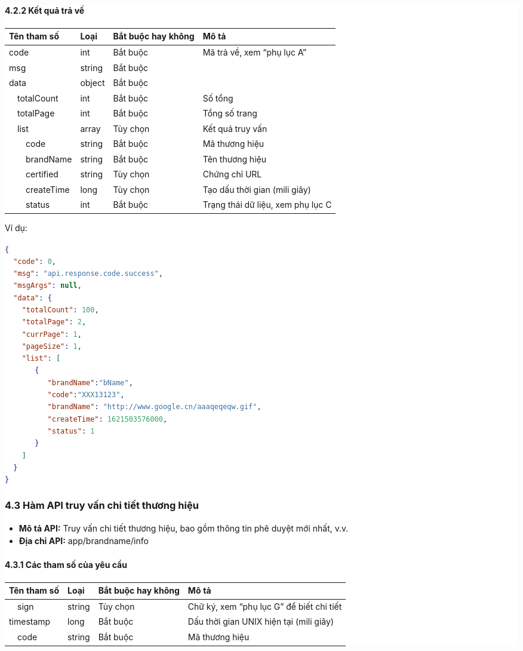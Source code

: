 #### 4.2.2 Kết quả trả về

Tên tham số |Loại |Bắt buộc hay không |Mô tả
:---- |:--- |:------ |:---
code |int |Bắt buộc | Mã trả về, xem “phụ lục A”
msg |string |Bắt buộc |&nbsp;
data |object |Bắt buộc |&nbsp;
&emsp;totalCount |int |Bắt buộc | Số tổng
&emsp;totalPage |int |Bắt buộc | Tổng số trang
&emsp;list |array |Tùy chọn | Kết quả truy vấn
&emsp;&emsp;code |string |Bắt buộc | Mã thương hiệu
&emsp;&emsp;brandName |string | Bắt buộc | Tên thương hiệu
&emsp;&emsp;certified |string | Tùy chọn | Chứng chỉ URL
&emsp;&emsp;createTime |long | Tùy chọn | Tạo dấu thời gian (mili giây)
&emsp;&emsp;status |int | Bắt buộc | Trạng thái dữ liệu, xem phụ lục C


Ví dụ:

``` JSON
{
  "code": 0,
  "msg": "api.response.code.success",
  "msgArgs": null,
  "data": {
    "totalCount": 100,
    "totalPage": 2,
    "currPage": 1,
    "pageSize": 1,
    "list": [
       {
          "brandName":"bName",
          "code":"XXX13123",
          "brandName": "http://www.google.cn/aaaqeqeqw.gif",
          "createTime": 1621503576000,
          "status": 1
       }
    ]
  }
}
```

### 4.3 Hàm API truy vấn chi tiết thương hiệu
- **Mô tả API:** Truy vấn chi tiết thương hiệu, bao gồm thông tin phê duyệt mới nhất, v.v.
- **Địa chỉ API:** app/brandname/info

#### 4.3.1 Các tham số của yêu cầu
  
Tên tham số |Loại |Bắt buộc hay không |Mô tả
:---- |:--- |:------ |:---
&emsp;sign |string | Tùy chọn | Chữ ký, xem “phụ lục G” để biết chi tiết
timestamp |long |Bắt buộc | Dấu thời gian UNIX hiện tại (mili giây)
&emsp;code |string | Bắt buộc | Mã thương hiệu
